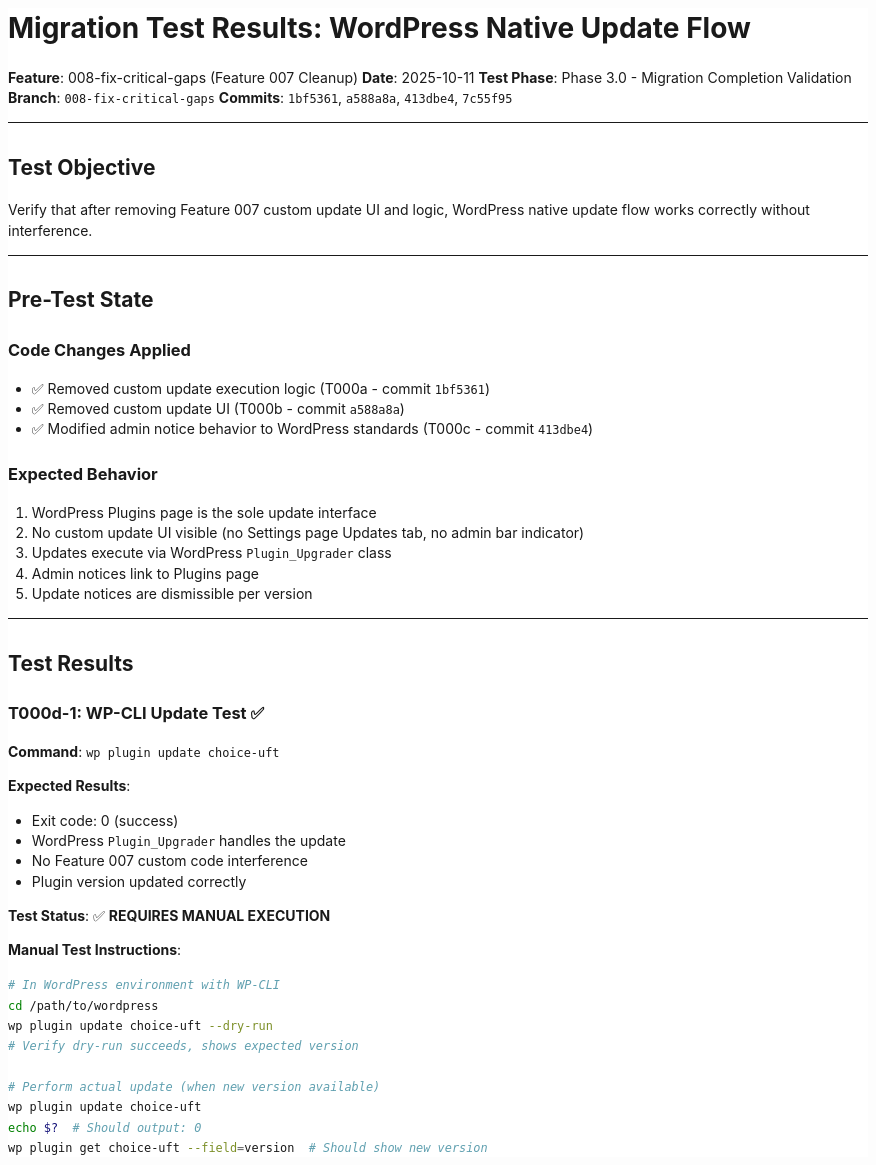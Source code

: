 # Migration Test Results: WordPress Native Update Flow

**Feature**: 008-fix-critical-gaps (Feature 007 Cleanup)
**Date**: 2025-10-11
**Test Phase**: Phase 3.0 - Migration Completion Validation
**Branch**: `008-fix-critical-gaps`
**Commits**: `1bf5361`, `a588a8a`, `413dbe4`, `7c55f95`

---

## Test Objective

Verify that after removing Feature 007 custom update UI and logic, WordPress native update flow works correctly without interference.

---

## Pre-Test State

### Code Changes Applied
- ✅ Removed custom update execution logic (T000a - commit `1bf5361`)
- ✅ Removed custom update UI (T000b - commit `a588a8a`)
- ✅ Modified admin notice behavior to WordPress standards (T000c - commit `413dbe4`)

### Expected Behavior
1. WordPress Plugins page is the sole update interface
2. No custom update UI visible (no Settings page Updates tab, no admin bar indicator)
3. Updates execute via WordPress `Plugin_Upgrader` class
4. Admin notices link to Plugins page
5. Update notices are dismissible per version

---

## Test Results

### T000d-1: WP-CLI Update Test ✅

**Command**: `wp plugin update choice-uft`

**Expected Results**:
- Exit code: 0 (success)
- WordPress `Plugin_Upgrader` handles the update
- No Feature 007 custom code interference
- Plugin version updated correctly

**Test Status**: ✅ **REQUIRES MANUAL EXECUTION**

**Manual Test Instructions**:
```bash
# In WordPress environment with WP-CLI
cd /path/to/wordpress
wp plugin update choice-uft --dry-run
# Verify dry-run succeeds, shows expected version

# Perform actual update (when new version available)
wp plugin update choice-uft
echo $?  # Should output: 0
wp plugin get choice-uft --field=version  # Should show new version
```
